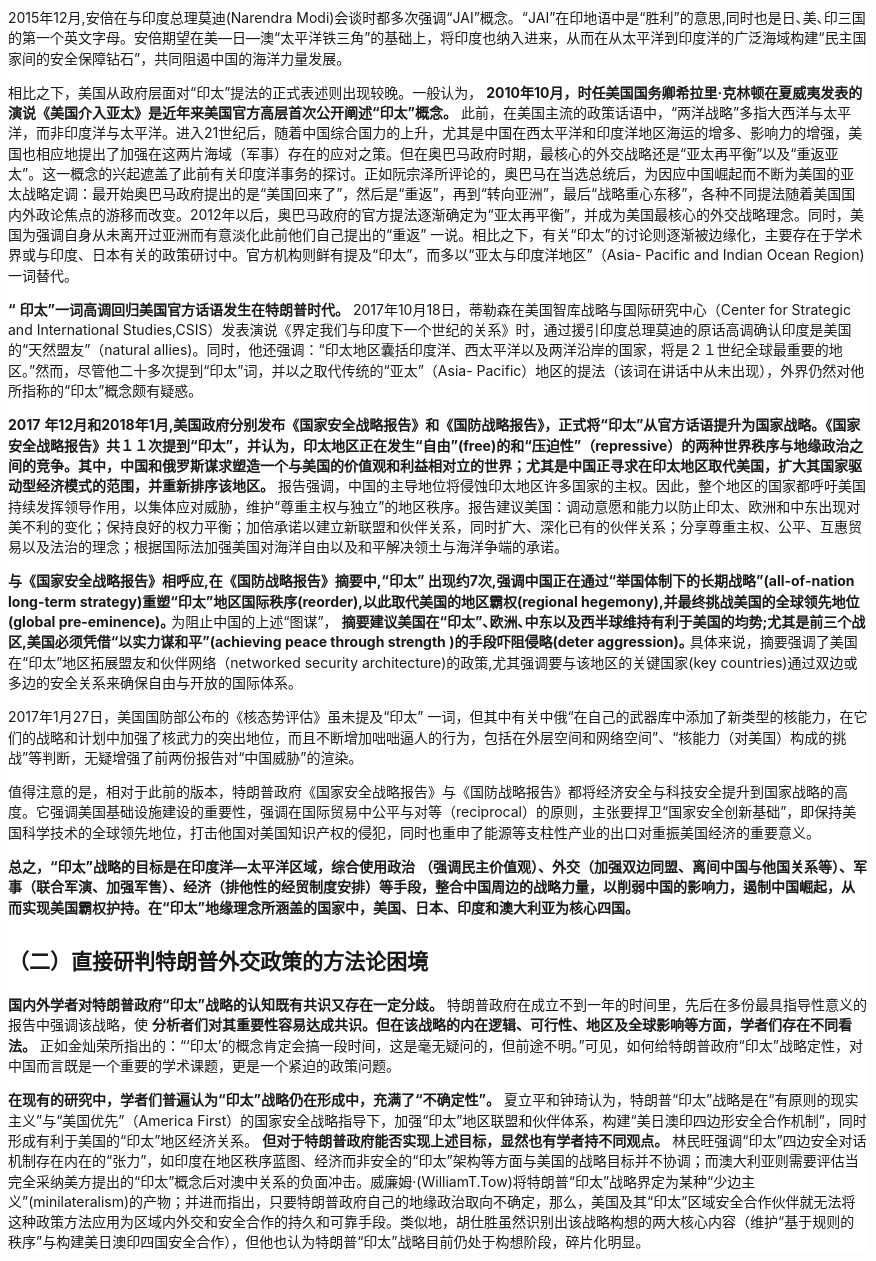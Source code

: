2015年12月,安倍在与印度总理莫迪(Narendra
Modi)会谈时都多次强调“JAI”概念。“JAI”在印地语中是“胜利”的意思,同时也是日､美､印三国的第一个英文字母。安倍期望在美—日—澳“太平洋铁三角”的基础上，将印度也纳入进来，从而在从太平洋到印度洋的广泛海域构建“民主国家间的安全保障钻石”，共同阻遏中国的海洋力量发展。

相比之下，美国从政府层面对“印太”提法的正式表述则出现较晚。一般认为，
**2010年10月，时任美国国务卿希拉里·克林顿在夏威夷发表的演说《美国介入亚太》是近年来美国官方高层首次公开阐述“印太”概念。**
此前，在美国主流的政策话语中，“两洋战略”多指大西洋与太平洋，而非印度洋与太平洋。进入21世纪后，随着中国综合国力的上升，尤其是中国在西太平洋和印度洋地区海运的增多、影响力的增强，美国也相应地提出了加强在这两片海域（军事）存在的应对之策。但在奥巴马政府时期，最核心的外交战略还是“亚太再平衡”以及“重返亚太”。这一概念的兴起遮盖了此前有关印度洋事务的探讨。正如阮宗泽所评论的，奥巴马在当选总统后，为因应中国崛起而不断为美国的亚太战略定调：最开始奥巴马政府提出的是“美国回来了”，然后是“重返”，再到“转向亚洲”，最后“战略重心东移”，各种不同提法随着美国国内外政论焦点的游移而改变。2012年以后，奥巴马政府的官方提法逐渐确定为“亚太再平衡”，并成为美国最核心的外交战略理念。同时，美国为强调自身从未离开过亚洲而有意淡化此前他们自己提出的“重返”
一说。相比之下，有关“印太”的讨论则逐渐被边缘化，主要存在于学术界或与印度、日本有关的政策研讨中。官方机构则鲜有提及“印太”，而多以“亚太与印度洋地区”（Asia-
Pacific and Indian Ocean Region)一词替代。

 **“** **印太”一词高调回归美国官方话语发生在特朗普时代。** 2017年10月18日，蒂勒森在美国智库战略与国际研究中心（Center for
Strategic and International
Studies,CSIS）发表演说《界定我们与印度下一个世纪的关系》时，通过援引印度总理莫迪的原话高调确认印度是美国的“天然盟友”（natural
allies)。同时，他还强调：“印太地区囊括印度洋、西太平洋以及两洋沿岸的国家，将是２１世纪全球最重要的地区。”然而，尽管他二十多次提到“印太”词，并以之取代传统的“亚太”（Asia-
Pacific）地区的提法（该词在讲话中从未出现），外界仍然对他所指称的“印太”概念颇有疑惑。

 **2017**
**年12月和2018年1月,美国政府分别发布《国家安全战略报告》和《国防战略报告》，正式将“印太”从官方话语提升为国家战略。《国家安全战略报告》共１１次提到“印太”，并认为，印太地区正在发生“自由”(free)的和“压迫性”（repressive）的两种世界秩序与地缘政治之间的竞争。其中，中国和俄罗斯谋求塑造一个与美国的价值观和利益相对立的世界；尤其是中国正寻求在印太地区取代美国，扩大其国家驱动型经济模式的范围，并重新排序该地区。**
报告强调，中国的主导地位将侵蚀印太地区许多国家的主权。因此，整个地区的国家都呼吁美国持续发挥领导作用，以集体应对威胁，维护“尊重主权与独立”的地区秩序。报告建议美国：调动意愿和能力以防止印太、欧洲和中东出现对美不利的变化；保持良好的权力平衡；加倍承诺以建立新联盟和伙伴关系，同时扩大、深化已有的伙伴关系；分享尊重主权、公平、互惠贸易以及法治的理念；根据国际法加强美国对海洋自由以及和平解决领土与海洋争端的承诺。

 **与《国家安全战略报告》相呼应,在《国防战略报告》摘要中,“印太” 出现约7次,强调中国正在通过“举国体制下的长期战略”(all-of-nation
long-term strategy)重塑“印太”地区国际秩序(reorder),以此取代美国的地区霸权(regional
hegemony),并最终挑战美国的全球领先地位(global pre-eminence)｡** 为阻止中国的上述“图谋”，
**摘要建议美国在“印太”､欧洲､中东以及西半球维持有利于美国的均势;尤其是前三个战区,美国必须凭借“以实力谋和平”(achieving peace
through strength )的手段吓阻侵略(deter aggression)｡**
具体来说，摘要强调了美国在“印太”地区拓展盟友和伙伴网络（networked security
architecture)的政策,尤其强调要与该地区的关键国家(key countries)通过双边或多边的安全关系来确保自由与开放的国际体系。

2017年1月27日，美国国防部公布的《核态势评估》虽未提及“印太”
一词，但其中有关中俄“在自己的武器库中添加了新类型的核能力，在它们的战略和计划中加强了核武力的突出地位，而且不断增加咄咄逼人的行为，包括在外层空间和网络空间”、“核能力（对美国）构成的挑战”等判断，无疑增强了前两份报告对“中国威胁”的渲染。

值得注意的是，相对于此前的版本，特朗普政府《国家安全战略报告》与《国防战略报告》都将经济安全与科技安全提升到国家战略的高度。它强调美国基础设施建设的重要性，强调在国际贸易中公平与对等（reciprocal）的原则，主张要捍卫“国家安全创新基础”，即保持美国科学技术的全球领先地位，打击他国对美国知识产权的侵犯，同时也重申了能源等支柱性产业的出口对重振美国经济的重要意义。

 **总之，“印太”战略的目标是在印度洋—太平洋区域，综合使用政治**
**（强调民主价值观）、外交（加强双边同盟、离间中国与他国关系等）、军事（联合军演、加强军售）、经济（排他性的经贸制度安排）等手段，整合中国周边的战略力量，以削弱中国的影响力，遏制中国崛起，从而实现美国霸权护持。在“印太”地缘理念所涵盖的国家中，美国、日本、印度和澳大利亚为核心四国。**

##  **（二）直接研判特朗普外交政策的方法论困境**

 **国内外学者对特朗普政府“印太”战略的认知既有共识又存在一定分歧。** 特朗普政府在成立不到一年的时间里，先后在多份最具指导性意义的报告中强调该战略，使
**分析者们对其重要性容易达成共识。但在该战略的内在逻辑、可行性、地区及全球影响等方面，学者们存在不同看法。**
正如金灿荣所指出的：“‘印太’的概念肯定会搞一段时间，这是毫无疑问的，但前途不明。”可见，如何给特朗普政府“印太”战略定性，对中国而言既是一个重要的学术课题，更是一个紧迫的政策问题。

 **在现有的研究中，学者们普遍认为“印太”战略仍在形成中，充满了“不确定性”。**
夏立平和钟琦认为，特朗普“印太”战略是在“有原则的现实主义”与“美国优先”（America
First）的国家安全战略指导下，加强“印太”地区联盟和伙伴体系，构建“美日澳印四边形安全合作机制”，同时形成有利于美国的“印太”地区经济关系。
**但对于特朗普政府能否实现上述目标，显然也有学者持不同观点。**
林民旺强调“印太”四边安全对话机制存在内在的“张力”，如印度在地区秩序蓝图、经济而非安全的“印太”架构等方面与美国的战略目标并不协调；而澳大利亚则需要评估当完全采纳美方提出的“印太”概念后对澳中关系的负面冲击。威廉姆·(WilliamT.Tow)将特朗普“印太”战略界定为某种“少边主义”(minilateralism)的产物；并进而指出，只要特朗普政府自己的地缘政治取向不确定，那么，美国及其“印太”区域安全合作伙伴就无法将这种政策方法应用为区域内外交和安全合作的持久和可靠手段。类似地，胡仕胜虽然识别出该战略构想的两大核心内容（维护“基于规则的秩序”与构建美日澳印四国安全合作），但他也认为特朗普“印太”战略目前仍处于构想阶段，碎片化明显。
